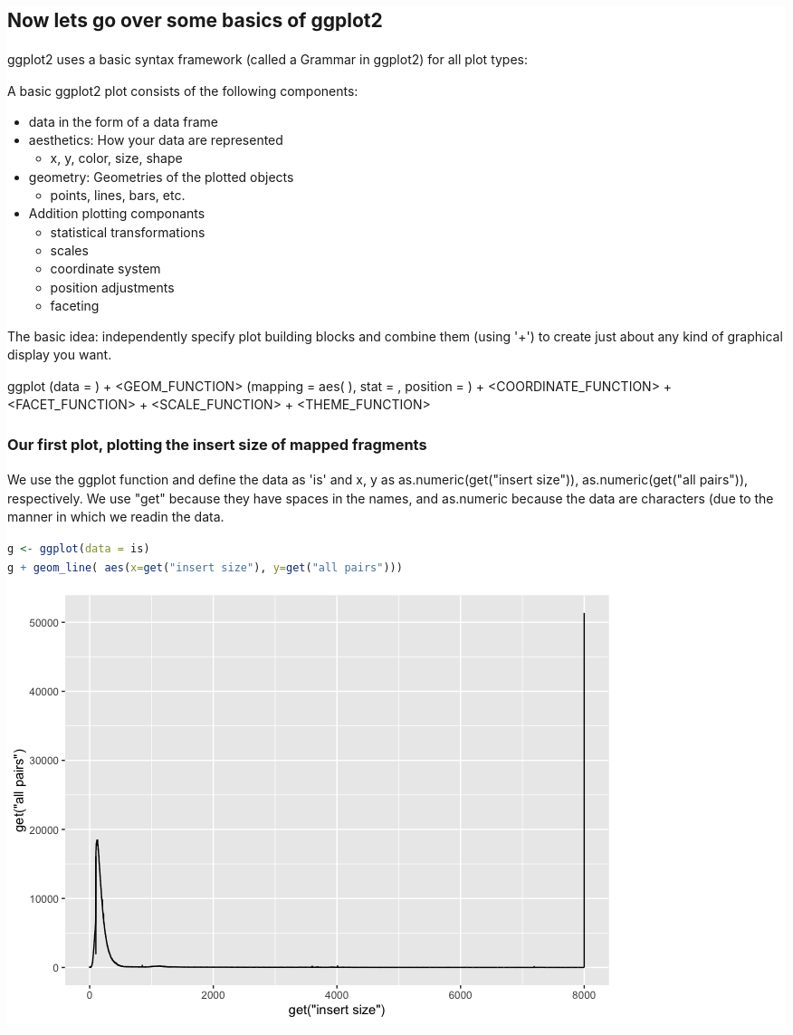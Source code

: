 
## Now lets go over some basics of ggplot2

ggplot2 uses a basic syntax framework (called a Grammar in ggplot2) for all plot types:

A basic ggplot2 plot consists of the following components:

* data in the form of a data frame
* aesthetics: How your data are represented
  * x, y, color, size, shape
* geometry: Geometries of the plotted objects
  * points, lines, bars, etc.
* Addition plotting componants
  * statistical transformations
  * scales
  * coordinate system
  * position adjustments
  * faceting

The basic idea: independently specify plot building blocks and combine them (using '+') to create just about any kind of graphical display you want.

ggplot (data = <DATA> ) +
  <GEOM_FUNCTION> (mapping = aes( <MAPPINGS> ), stat = <STAT> , position = <POSITION> ) +
  <COORDINATE_FUNCTION> +
  <FACET_FUNCTION> +
  <SCALE_FUNCTION> +
  <THEME_FUNCTION>

### Our first plot, plotting the insert size of mapped fragments

We use the ggplot function and define the data as 'is' and x, y as as.numeric(get("insert size")), as.numeric(get("all pairs")), respectively. We use "get" because they have spaces in the names, and as.numeric because the data are characters (due to the manner in which we readin the data.


```{.r .colsel}
g <- ggplot(data = is)
g + geom_line( aes(x=get("insert size"), y=get("all pairs")))
```

![](data_in_R_files/figure-html/plot_is-1.png)
